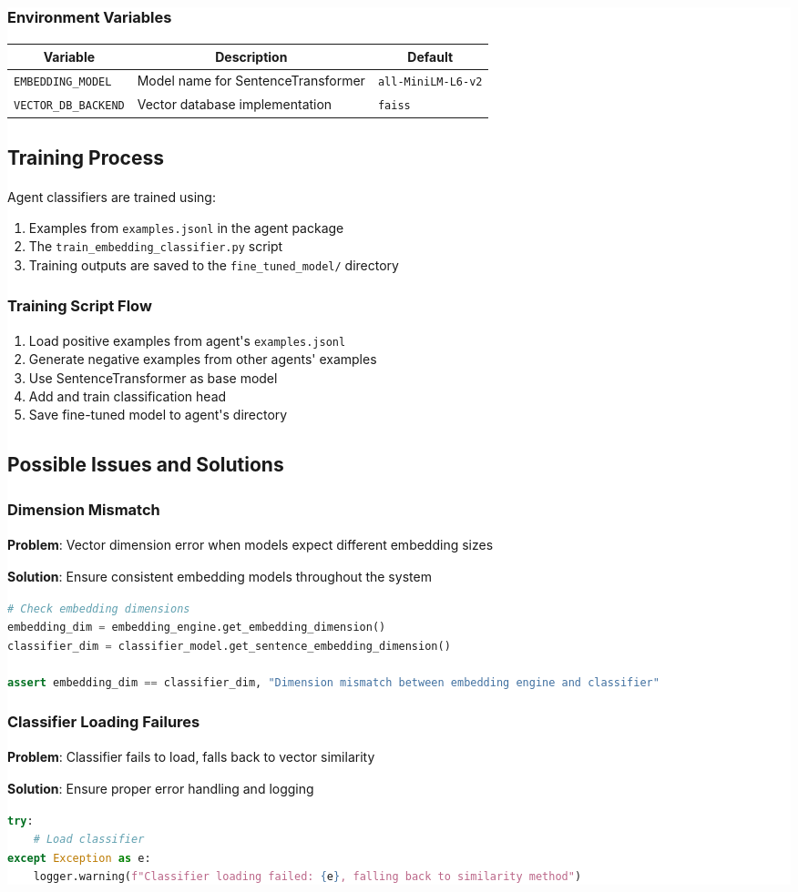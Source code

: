### Environment Variables

| Variable | Description | Default |
|----------|-------------|--------|
| `EMBEDDING_MODEL` | Model name for SentenceTransformer | `all-MiniLM-L6-v2` |
| `VECTOR_DB_BACKEND` | Vector database implementation | `faiss` |

## Training Process

Agent classifiers are trained using:

1. Examples from `examples.jsonl` in the agent package
2. The `train_embedding_classifier.py` script
3. Training outputs are saved to the `fine_tuned_model/` directory

### Training Script Flow

1. Load positive examples from agent's `examples.jsonl`
2. Generate negative examples from other agents' examples
3. Use SentenceTransformer as base model
4. Add and train classification head
5. Save fine-tuned model to agent's directory

## Possible Issues and Solutions

### Dimension Mismatch

**Problem**: Vector dimension error when models expect different embedding sizes

**Solution**: Ensure consistent embedding models throughout the system

```python
# Check embedding dimensions
embedding_dim = embedding_engine.get_embedding_dimension()
classifier_dim = classifier_model.get_sentence_embedding_dimension()

assert embedding_dim == classifier_dim, "Dimension mismatch between embedding engine and classifier"
```

### Classifier Loading Failures

**Problem**: Classifier fails to load, falls back to vector similarity

**Solution**: Ensure proper error handling and logging

```python
try:
    # Load classifier
except Exception as e:
    logger.warning(f"Classifier loading failed: {e}, falling back to similarity method")
```
